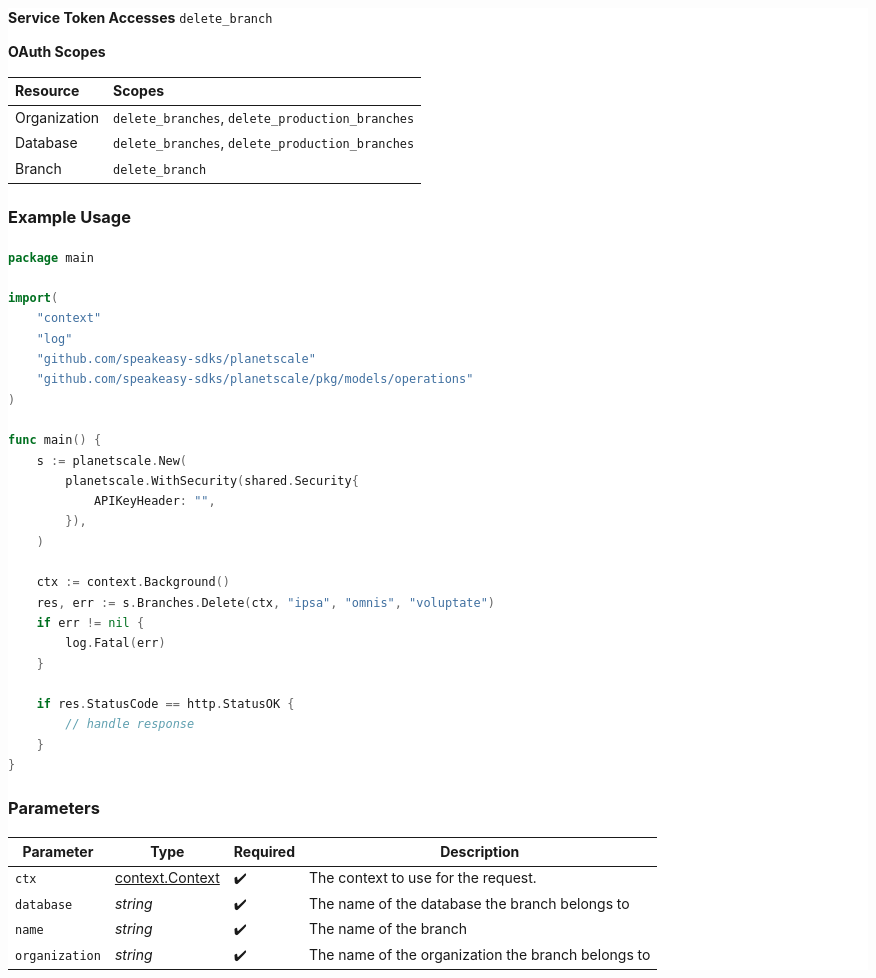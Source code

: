 **Service Token Accesses**
  `delete_branch`

**OAuth Scopes**

  | Resource | Scopes |
| :------- | :---------- |
| Organization | `delete_branches`, `delete_production_branches` |
| Database | `delete_branches`, `delete_production_branches` |
| Branch | `delete_branch` |

### Example Usage

```go
package main

import(
	"context"
	"log"
	"github.com/speakeasy-sdks/planetscale"
	"github.com/speakeasy-sdks/planetscale/pkg/models/operations"
)

func main() {
    s := planetscale.New(
        planetscale.WithSecurity(shared.Security{
            APIKeyHeader: "",
        }),
    )

    ctx := context.Background()
    res, err := s.Branches.Delete(ctx, "ipsa", "omnis", "voluptate")
    if err != nil {
        log.Fatal(err)
    }

    if res.StatusCode == http.StatusOK {
        // handle response
    }
}
```

### Parameters

| Parameter                                             | Type                                                  | Required                                              | Description                                           |
| ----------------------------------------------------- | ----------------------------------------------------- | ----------------------------------------------------- | ----------------------------------------------------- |
| `ctx`                                                 | [context.Context](https://pkg.go.dev/context#Context) | :heavy_check_mark:                                    | The context to use for the request.                   |
| `database`                                            | *string*                                              | :heavy_check_mark:                                    | The name of the database the branch belongs to        |
| `name`                                                | *string*                                              | :heavy_check_mark:                                    | The name of the branch                                |
| `organization`                                        | *string*                                              | :heavy_check_mark:                                    | The name of the organization the branch belongs to    |
